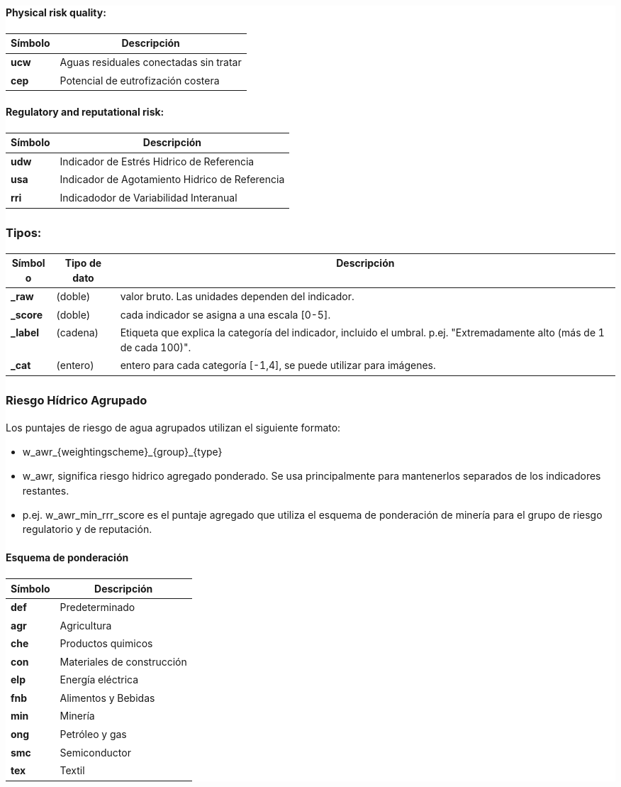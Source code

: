 #### Physical risk quality:
| Símbolo     | Descripción |
|-------------|-----|
|**ucw**| Aguas residuales conectadas sin tratar|  
|**cep**| Potencial de eutrofización costera|

#### Regulatory and reputational risk:
| Símbolo     | Descripción |
|-------------|-----|
|**udw**| Indicador de Estrés Hidrico de Referencia|    
|**usa**| Indicador de Agotamiento Hidrico de Referencia|  
|**rri**| Indicadodor de Variabilidad Interanual|  

### Tipos:  
| Símbolo | Tipo de dato | Descripción |
| ------------------ | ------------- | ----- |
| **\_raw** | (doble) | valor bruto. Las unidades dependen del indicador.
| **\_score** | (doble) | cada indicador se asigna a una escala [0-5].
| **\_label** | (cadena) | Etiqueta que explica la categoría del indicador, incluido el umbral. p.ej. "Extremadamente alto (más de 1 de cada 100)".
| **\_cat** | (entero) | entero para cada categoría [-1,4], se puede utilizar para imágenes.


### Riesgo Hídrico Agrupado
Los puntajes de riesgo de agua agrupados utilizan el siguiente formato:

- w_awr_{weightingscheme}\_{group}\_{type}

- w_awr, significa riesgo hidrico agregado ponderado. Se usa principalmente para mantenerlos separados de los indicadores restantes.

- p.ej. w_awr_min_rrr_score es el puntaje agregado que utiliza el esquema de ponderación de minería para el grupo de riesgo regulatorio y de reputación.


#### Esquema de ponderación
| Símbolo     | Descripción |
|-------------|-----|
|**def**| Predeterminado |
|**agr**| Agricultura |
|**che**| Productos quimicos |
|**con**| Materiales de construcción |
|**elp**| Energía eléctrica |
|**fnb**| Alimentos y Bebidas |
|**min**| Minería |
|**ong**| Petróleo y gas |
|**smc**| Semiconductor |
|**tex**| Textil |
